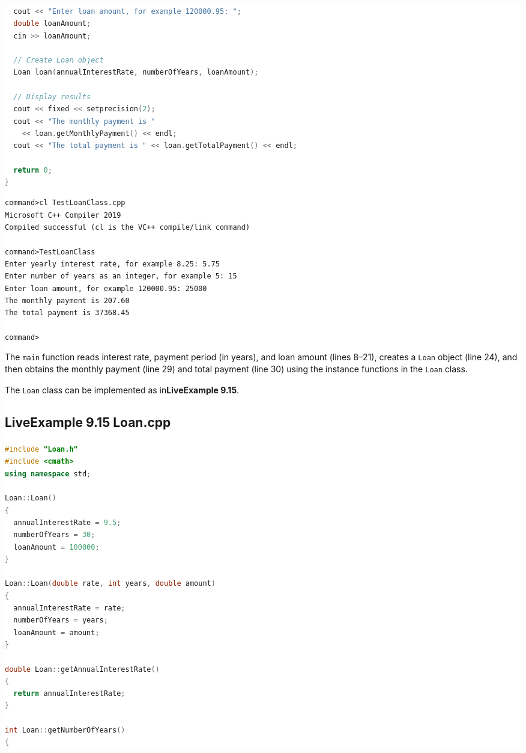 ```cpp
  cout << "Enter loan amount, for example 120000.95: ";
  double loanAmount;
  cin >> loanAmount;

  // Create Loan object
  Loan loan(annualInterestRate, numberOfYears, loanAmount);

  // Display results
  cout << fixed << setprecision(2); 
  cout << "The monthly payment is " 
    << loan.getMonthlyPayment() << endl;
  cout << "The total payment is " << loan.getTotalPayment() << endl;

  return 0;
}
```
```
command>cl TestLoanClass.cpp
Microsoft C++ Compiler 2019 
Compiled successful (cl is the VC++ compile/link command)

command>TestLoanClass 
Enter yearly interest rate, for example 8.25: 5.75
Enter number of years as an integer, for example 5: 15
Enter loan amount, for example 120000.95: 25000
The monthly payment is 207.60
The total payment is 37368.45

command>
```

The `main` function reads interest rate, payment period (in years), and loan amount (lines 8–21), creates a `Loan` object (line 24), and then obtains the monthly payment (line 29) and total payment (line 30) using the instance functions in the `Loan` class.

The `Loan` class can be implemented as in **​LiveExample ​​9.15​**.

## **LiveExample 9.15 Loan.cpp**
```cpp
#include "Loan.h"
#include <cmath>
using namespace std;

Loan::Loan()
{
  annualInterestRate = 9.5;
  numberOfYears = 30;
  loanAmount = 100000;
}

Loan::Loan(double rate, int years, double amount)
{
  annualInterestRate = rate;
  numberOfYears = years;
  loanAmount = amount;
}

double Loan::getAnnualInterestRate()
{
  return annualInterestRate;
}

int Loan::getNumberOfYears()
{
```